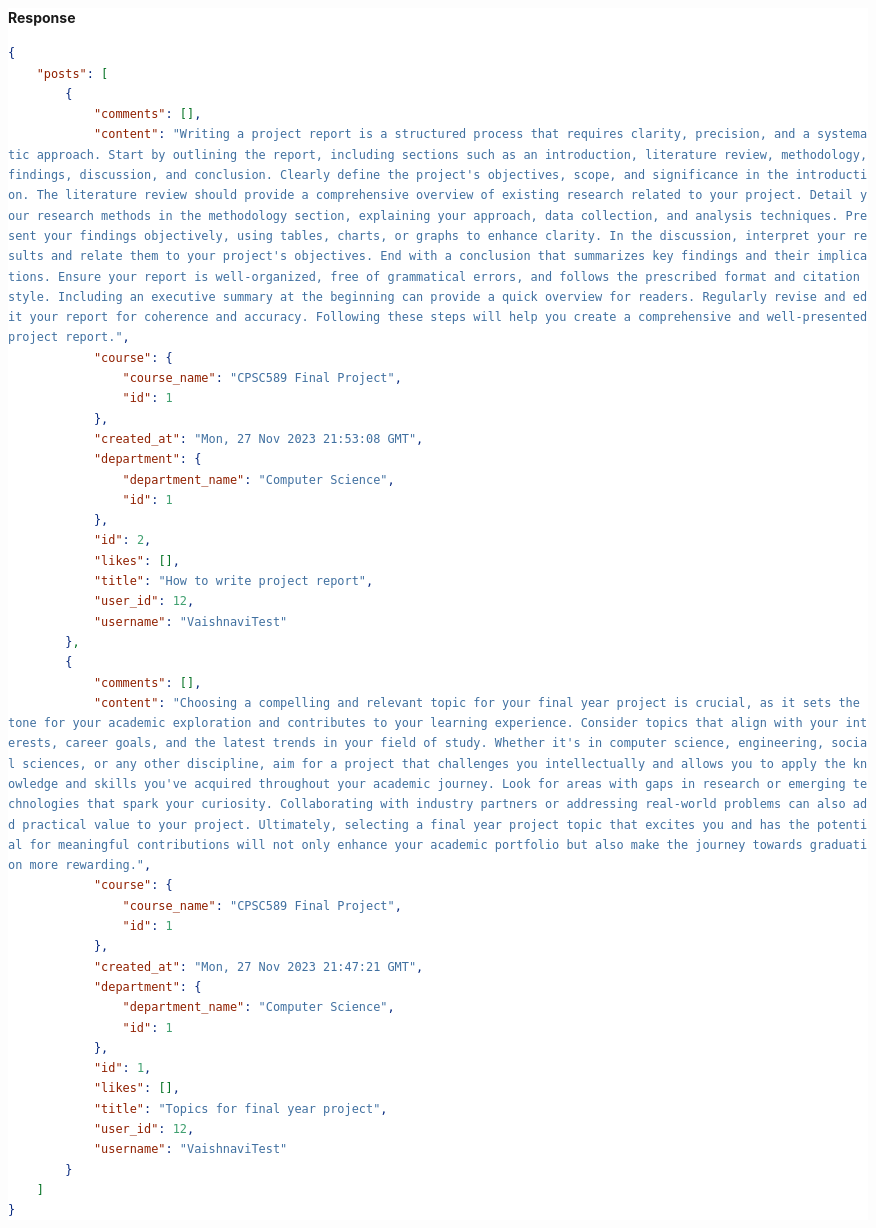 __Response__ 

```json
{
    "posts": [
        {
            "comments": [],
            "content": "Writing a project report is a structured process that requires clarity, precision, and a systematic approach. Start by outlining the report, including sections such as an introduction, literature review, methodology, findings, discussion, and conclusion. Clearly define the project's objectives, scope, and significance in the introduction. The literature review should provide a comprehensive overview of existing research related to your project. Detail your research methods in the methodology section, explaining your approach, data collection, and analysis techniques. Present your findings objectively, using tables, charts, or graphs to enhance clarity. In the discussion, interpret your results and relate them to your project's objectives. End with a conclusion that summarizes key findings and their implications. Ensure your report is well-organized, free of grammatical errors, and follows the prescribed format and citation style. Including an executive summary at the beginning can provide a quick overview for readers. Regularly revise and edit your report for coherence and accuracy. Following these steps will help you create a comprehensive and well-presented project report.",
            "course": {
                "course_name": "CPSC589 Final Project",
                "id": 1
            },
            "created_at": "Mon, 27 Nov 2023 21:53:08 GMT",
            "department": {
                "department_name": "Computer Science",
                "id": 1
            },
            "id": 2,
            "likes": [],
            "title": "How to write project report",
            "user_id": 12,
            "username": "VaishnaviTest"
        },
        {
            "comments": [],
            "content": "Choosing a compelling and relevant topic for your final year project is crucial, as it sets the tone for your academic exploration and contributes to your learning experience. Consider topics that align with your interests, career goals, and the latest trends in your field of study. Whether it's in computer science, engineering, social sciences, or any other discipline, aim for a project that challenges you intellectually and allows you to apply the knowledge and skills you've acquired throughout your academic journey. Look for areas with gaps in research or emerging technologies that spark your curiosity. Collaborating with industry partners or addressing real-world problems can also add practical value to your project. Ultimately, selecting a final year project topic that excites you and has the potential for meaningful contributions will not only enhance your academic portfolio but also make the journey towards graduation more rewarding.",
            "course": {
                "course_name": "CPSC589 Final Project",
                "id": 1
            },
            "created_at": "Mon, 27 Nov 2023 21:47:21 GMT",
            "department": {
                "department_name": "Computer Science",
                "id": 1
            },
            "id": 1,
            "likes": [],
            "title": "Topics for final year project",
            "user_id": 12,
            "username": "VaishnaviTest"
        }
    ]
}
```